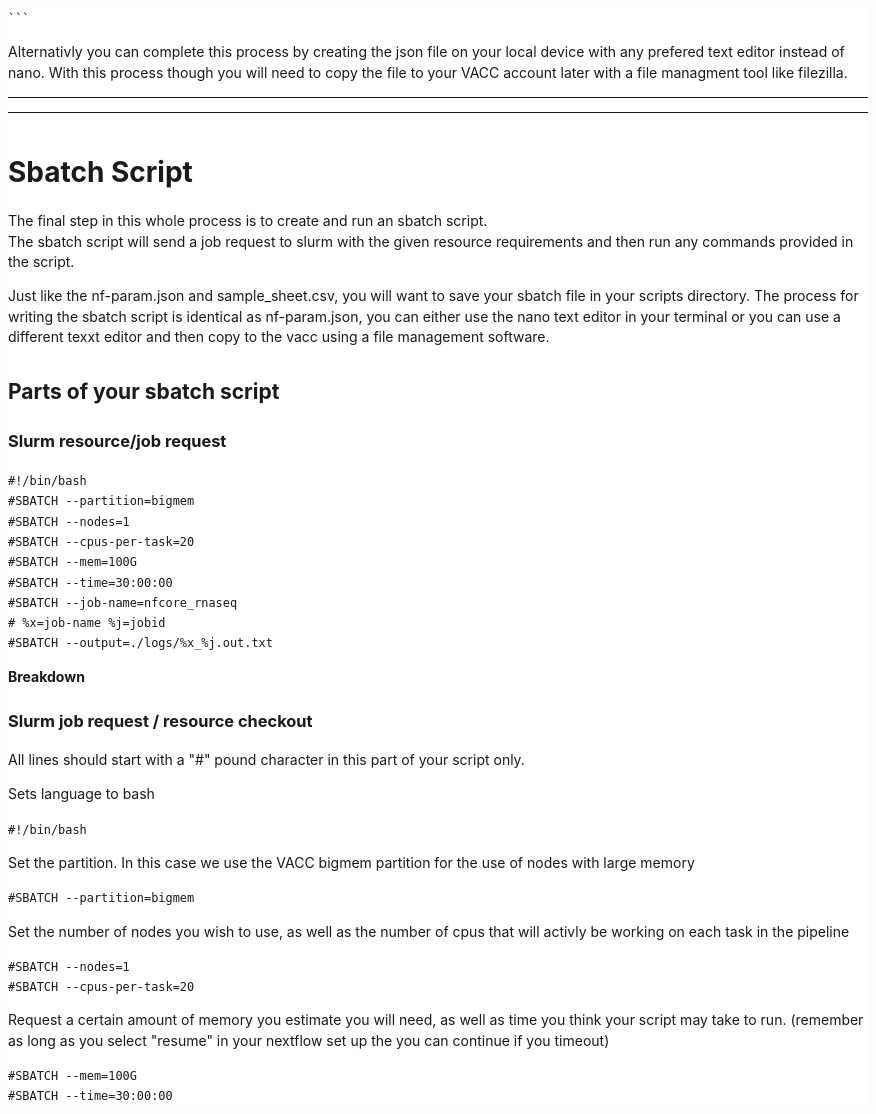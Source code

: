     ```
  

Alternativly you can complete this process by creating the json file on your local device with any prefered text editor instead of nano. With this process though you will need to copy the file to your VACC account later with a file managment tool like filezilla.

---
---

# **Sbatch Script**

The final step in this whole process is to create and run an sbatch script.  
The sbatch script will send a job request to slurm with the given resource requirements and then run any commands provided in the script.  
  
Just like the nf-param.json and sample_sheet.csv, you will want to save your sbatch file in your scripts directory. 
The process for writing the sbatch script is identical as nf-param.json, you can either use the nano text editor in your terminal or you can use a different texxt editor and then copy to the vacc using a file management software. 

## Parts of your sbatch script

### Slurm resource/job request
```
#!/bin/bash
#SBATCH --partition=bigmem
#SBATCH --nodes=1
#SBATCH --cpus-per-task=20
#SBATCH --mem=100G
#SBATCH --time=30:00:00
#SBATCH --job-name=nfcore_rnaseq
# %x=job-name %j=jobid
#SBATCH --output=./logs/%x_%j.out.txt
```

**Breakdown**

### Slurm job request / resource checkout
All lines should start with a "#" pound character in this part of your script only.

Sets language to bash
```
#!/bin/bash
```

Set the partition. In this case we use the VACC bigmem partition for the use of nodes with large memory
```
#SBATCH --partition=bigmem
```
Set the number of nodes you wish to use, as well as the number of cpus that will activly be working on each task in the pipeline
```
#SBATCH --nodes=1
#SBATCH --cpus-per-task=20
```
Request a certain amount of memory you estimate you will need, as well as time you think your script may take to run. (remember as long as you select "resume" in your nextflow set up the you can continue if you timeout)
```
#SBATCH --mem=100G
#SBATCH --time=30:00:00
```